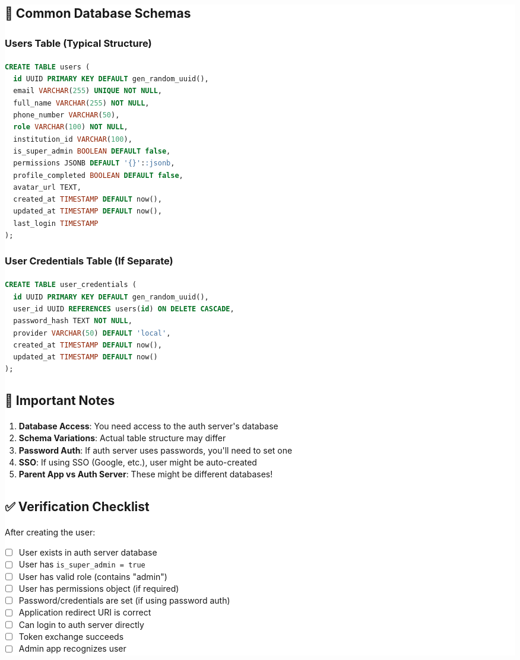 ## 📝 Common Database Schemas

### Users Table (Typical Structure)
```sql
CREATE TABLE users (
  id UUID PRIMARY KEY DEFAULT gen_random_uuid(),
  email VARCHAR(255) UNIQUE NOT NULL,
  full_name VARCHAR(255) NOT NULL,
  phone_number VARCHAR(50),
  role VARCHAR(100) NOT NULL,
  institution_id VARCHAR(100),
  is_super_admin BOOLEAN DEFAULT false,
  permissions JSONB DEFAULT '{}'::jsonb,
  profile_completed BOOLEAN DEFAULT false,
  avatar_url TEXT,
  created_at TIMESTAMP DEFAULT now(),
  updated_at TIMESTAMP DEFAULT now(),
  last_login TIMESTAMP
);
```

### User Credentials Table (If Separate)
```sql
CREATE TABLE user_credentials (
  id UUID PRIMARY KEY DEFAULT gen_random_uuid(),
  user_id UUID REFERENCES users(id) ON DELETE CASCADE,
  password_hash TEXT NOT NULL,
  provider VARCHAR(50) DEFAULT 'local',
  created_at TIMESTAMP DEFAULT now(),
  updated_at TIMESTAMP DEFAULT now()
);
```

## 🚨 Important Notes

1. **Database Access**: You need access to the auth server's database
2. **Schema Variations**: Actual table structure may differ
3. **Password Auth**: If auth server uses passwords, you'll need to set one
4. **SSO**: If using SSO (Google, etc.), user might be auto-created
5. **Parent App vs Auth Server**: These might be different databases!

## ✅ Verification Checklist

After creating the user:

- [ ] User exists in auth server database
- [ ] User has `is_super_admin = true`
- [ ] User has valid role (contains "admin")
- [ ] User has permissions object (if required)
- [ ] Password/credentials are set (if using password auth)
- [ ] Application redirect URI is correct
- [ ] Can login to auth server directly
- [ ] Token exchange succeeds
- [ ] Admin app recognizes user
